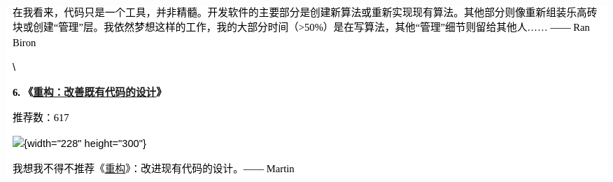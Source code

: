 </div>

<div
style="color: black; direction: ltr; font-family: &quot;Arial&quot;; font-size: 11pt; margin-bottom: 0; margin-left: 7.5pt; margin-right: 7.5pt; margin-top: 0; padding: 0;">

<span
style="font-family: &quot;Verdana&quot;;">在我看来，代码只是一个工具，并非精髓。开发软件的主要部分是创建新算法或重新实现现有算法。其他部分则像重新组装乐高砖块或创建“管理”层。我依然梦想这样的工作，我的大部分时间（&gt;50%）是在写算法，其他“管理”细节则留给其他人……
—— Ran Biron</span>

</div>

<div
style="color: black; direction: ltr; font-family: &quot;Arial&quot;; font-size: 11pt; margin-bottom: 0; margin-left: 7.5pt; margin-right: 7.5pt; margin-top: 0; padding: 0;">

\

</div>

<div
style="color: black; direction: ltr; font-family: &quot;Arial&quot;; font-size: 11pt; margin-bottom: 0; margin-left: 7.5pt; margin-right: 7.5pt; margin-top: 0; padding: 0;">

<span style="font-family: &quot;Verdana&quot;; font-weight: bold;">6.
《</span><span
style="color: #0000ee; font-family: &quot;Verdana&quot;; font-weight: bold; text-decoration: underline;">[重构：改善既有代码的设计](http://www.amazon.cn/gp/product/B003BY6PLK/ref=as_li_qf_sp_asin_il_tl?ie=UTF8&tag=vastwork-23&linkCode=as2&camp=536&creative=3200&creativeASIN=B003BY6PLK)</span><span
style="font-family: &quot;Verdana&quot;; font-weight: bold;">》</span>

</div>

<div
style="color: black; direction: ltr; font-family: &quot;Arial&quot;; font-size: 11pt; margin-bottom: 0; margin-left: 7.5pt; margin-right: 7.5pt; margin-top: 0; padding: 0;">

<span style="font-family: &quot;Verdana&quot;;">推荐数：617</span>

</div>

<div
style="color: black; direction: ltr; font-family: &quot;Arial&quot;; font-size: 11pt; margin-bottom: 0; margin-left: 7.5pt; margin-right: 7.5pt; margin-top: 0; padding: 0;">

![](https://lh5.googleusercontent.com/I4YlWt0zCPHqdgNBkSWiDmPL9EQA8BVwocqnZTBaEoC19uP1zCwlVilzwFv6IcvsuEI494XnZZmduTUnuFr-qiPm3Xu3tF9XaeIJrP2GIfDr0T5a2Jvosu0J){width="228"
height="300"}

</div>

<div
style="color: black; direction: ltr; font-family: &quot;Arial&quot;; font-size: 11pt; margin-bottom: 0; margin-left: 7.5pt; margin-right: 7.5pt; margin-top: 0; padding: 0;">

<span
style="font-family: &quot;Verdana&quot;;">我想我不得不推荐《</span><span
style="color: #0000ee; font-family: &quot;Verdana&quot;; text-decoration: underline;">[重构](http://www.amazon.cn/gp/product/B003BY6PLK/ref=as_li_qf_sp_asin_il_tl?ie=UTF8&tag=vastwork-23&linkCode=as2&camp=536&creative=3200&creativeASIN=B003BY6PLK)</span><span
style="font-family: &quot;Verdana&quot;;">》：改进现有代码的设计。——
Martin</span>
